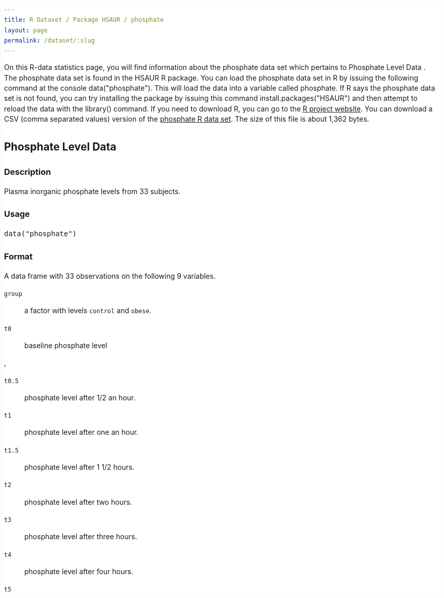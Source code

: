 ```yaml
---
title: R Dataset / Package HSAUR / phosphate
layout: page
permalink: /dataset/:slug
---
```

<div id="dataset-info">
<p>On this R-data statistics page, you will find information about the <span class="mono">phosphate</span> data set which pertains to Phosphate Level Data . The <span class="mono">phosphate</span> data set is found in the <span class="mono">HSAUR</span> R package. You can load the <span class="mono">phosphate</span> data set in R by issuing the following command at the console <span class="mono">data("phosphate")</span>. This will load the data into a variable called <span class="mono">phosphate</span>. If R says the <span class="mono">phosphate</span> data set is not found, you can try installing the package by issuing this command <span class="mono">install.packages("HSAUR")</span> and then attempt to reload the data with the <span class="mono">library()</span> command. If you need to download R, you can go to the <a href="https://www.r-project.org">R project website</a>. You can download a CSV (comma separated values) version of the <span class="mono"><a href="../assets/data/csv/dataset-75582.csv">phosphate R data set</a></span>. The size of this file is about 1,362 bytes.</p><h2>Phosphate Level Data</h2>
<h3>Description</h3>
<p>Plasma inorganic phosphate levels from 33 subjects.</p>
<h3>Usage</h3>
<pre>data("phosphate")</pre>
<h3>Format</h3>
<p>A data frame with 33 observations on the following 9 variables.</p>
<dl>
<dt><code>group</code></dt>
<dd>
<p>a factor with levels <code>control</code> and <code>obese</code>.</p>
</dd>
<dt><code>t0</code></dt>
<dd>
<p>baseline phosphate level</p>
</dd>
</dl>
<p>,</p>
<dl>
<dt><code>t0.5</code></dt>
<dd>
<p>phosphate level after 1/2 an hour.</p>
</dd>
<dt><code>t1</code></dt>
<dd>
<p>phosphate level after one an hour.</p>
</dd>
<dt><code>t1.5</code></dt>
<dd>
<p>phosphate level after 1 1/2 hours.</p>
</dd>
<dt><code>t2</code></dt>
<dd>
<p>phosphate level after two hours.</p>
</dd>
<dt><code>t3</code></dt>
<dd>
<p>phosphate level after three hours.</p>
</dd>
<dt><code>t4</code></dt>
<dd>
<p>phosphate level after four hours.</p>
</dd>
<dt><code>t5</code></dt>